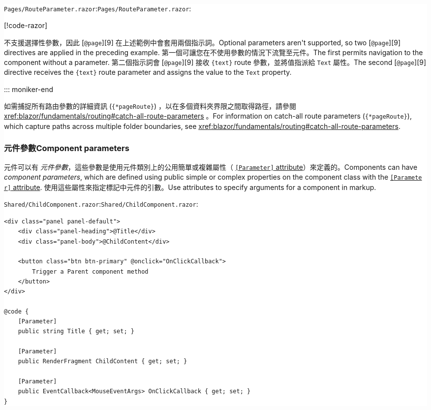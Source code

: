 <span data-ttu-id="c2f7a-203">`Pages/RouteParameter.razor`:</span><span class="sxs-lookup"><span data-stu-id="c2f7a-203">`Pages/RouteParameter.razor`:</span></span>

[!code-razor[](~/blazor/common/samples/3.x/BlazorSample_WebAssembly/Pages/components-index/RouteParameter.razor?highlight=2,7-8)]

<span data-ttu-id="c2f7a-204">不支援選擇性參數，因此 [`@page`][9] 在上述範例中會套用兩個指示詞。</span><span class="sxs-lookup"><span data-stu-id="c2f7a-204">Optional parameters aren't supported, so two [`@page`][9] directives are applied in the preceding example.</span></span> <span data-ttu-id="c2f7a-205">第一個可讓您在不使用參數的情況下流覽至元件。</span><span class="sxs-lookup"><span data-stu-id="c2f7a-205">The first permits navigation to the component without a parameter.</span></span> <span data-ttu-id="c2f7a-206">第二個指示詞會 [`@page`][9] 接收 `{text}` route 參數，並將值指派給 `Text` 屬性。</span><span class="sxs-lookup"><span data-stu-id="c2f7a-206">The second [`@page`][9] directive receives the `{text}` route parameter and assigns the value to the `Text` property.</span></span>

::: moniker-end

<span data-ttu-id="c2f7a-207">如需捕捉所有路由參數的詳細資訊 (`{*pageRoute}`) ，以在多個資料夾界限之間取得路徑，請參閱 <xref:blazor/fundamentals/routing#catch-all-route-parameters> 。</span><span class="sxs-lookup"><span data-stu-id="c2f7a-207">For information on catch-all route parameters (`{*pageRoute}`), which capture paths across multiple folder boundaries, see <xref:blazor/fundamentals/routing#catch-all-route-parameters>.</span></span>

### <a name="component-parameters"></a><span data-ttu-id="c2f7a-208">元件參數</span><span class="sxs-lookup"><span data-stu-id="c2f7a-208">Component parameters</span></span>

<span data-ttu-id="c2f7a-209">元件可以有 *元件參數*，這些參數是使用元件類別上的公用簡單或複雜屬性（ [ `[Parameter]` attribute](xref:Microsoft.AspNetCore.Components.ParameterAttribute)）來定義的。</span><span class="sxs-lookup"><span data-stu-id="c2f7a-209">Components can have *component parameters*, which are defined using public simple or complex properties on the component class with the [`[Parameter]` attribute](xref:Microsoft.AspNetCore.Components.ParameterAttribute).</span></span> <span data-ttu-id="c2f7a-210">使用這些屬性來指定標記中元件的引數。</span><span class="sxs-lookup"><span data-stu-id="c2f7a-210">Use attributes to specify arguments for a component in markup.</span></span>

<span data-ttu-id="c2f7a-211">`Shared/ChildComponent.razor`:</span><span class="sxs-lookup"><span data-stu-id="c2f7a-211">`Shared/ChildComponent.razor`:</span></span>

```razor
<div class="panel panel-default">
    <div class="panel-heading">@Title</div>
    <div class="panel-body">@ChildContent</div>

    <button class="btn btn-primary" @onclick="OnClickCallback">
        Trigger a Parent component method
    </button>
</div>

@code {
    [Parameter]
    public string Title { get; set; }

    [Parameter]
    public RenderFragment ChildContent { get; set; }

    [Parameter]
    public EventCallback<MouseEventArgs> OnClickCallback { get; set; }
}
```
